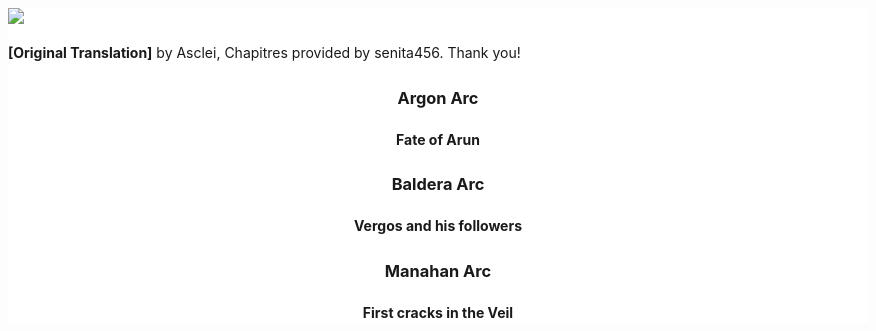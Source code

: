![](https://i.imgur.com/ol1MKyN.png)



**[Original Translation]** by Asclei, Chapitres provided by senita456. Thank you!

  
  
<center>  

### Argon Arc

#### Fate of Arun

</center>  
  
<center>

### Baldera Arc

#### Vergos and his followers

</center>

<center>

### Manahan Arc

#### First cracks in the Veil

</center>


